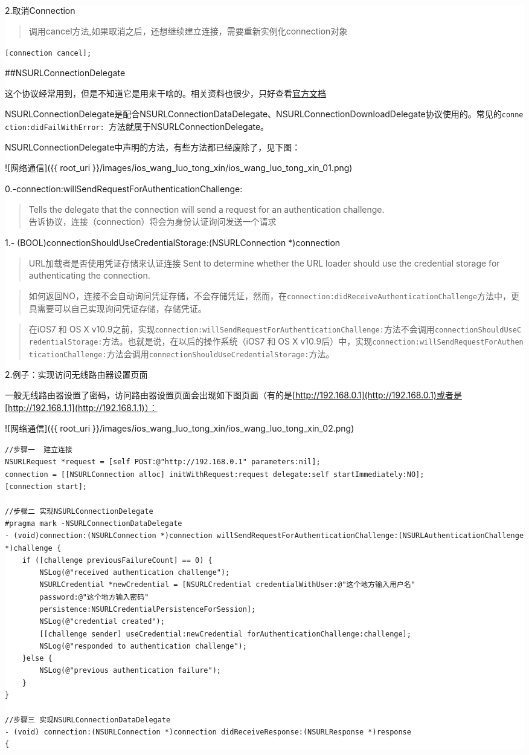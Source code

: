 2.取消Connection

>调用cancel方法,如果取消之后，还想继续建立连接，需要重新实例化connection对象  

```
[connection cancel];
```

##NSURLConnectionDelegate

这个协议经常用到，但是不知道它是用来干啥的。相关资料也很少，只好查看[官方文档](https://developer.apple.com/library/ios/documentation/Foundation/Reference/NSURLConnectionDelegate_Protocol/index.html)  

NSURLConnectionDelegate是配合NSURLConnectionDataDelegate、NSURLConnectionDownloadDelegate协议使用的。常见的```connection:didFailWithError: ```方法就属于NSURLConnectionDelegate。  

NSURLConnectionDelegate中声明的方法，有些方法都已经废除了，见下图：

![网络通信]({{ root_uri }}/images/ios_wang_luo_tong_xin/ios_wang_luo_tong_xin_01.png)  

0.-connection:willSendRequestForAuthenticationChallenge:

>Tells the delegate that the connection will send a request for an authentication challenge.  
告诉协议，连接（connection）将会为身份认证询问发送一个请求

1.- (BOOL)connectionShouldUseCredentialStorage:(NSURLConnection *)connection

>URL加载者是否使用凭证存储来认证连接
Sent to determine whether the URL loader should use the credential storage for authenticating the connection.    

>如何返回NO，连接不会自动询问凭证存储，不会存储凭证，然而，在```connection:didReceiveAuthenticationChallenge```方法中，更具需要可以自己实现询问凭证存储，存储凭证。  

>在iOS7 和 OS X v10.9之前，实现```connection:willSendRequestForAuthenticationChallenge:```方法不会调用```connectionShouldUseCredentialStorage:```方法。也就是说，在以后的操作系统（iOS7 和 OS X v10.9后）中，实现```connection:willSendRequestForAuthenticationChallenge:```方法会调用```connectionShouldUseCredentialStorage:```方法。  

2.例子：实现访问无线路由器设置页面

一般无线路由器设置了密码，访问路由器设置页面会出现如下图页面（有的是[http://192.168.0.1](http://192.168.0.1)或者是[http://192.168.1.1](http://192.168.1.1)）：  

![网络通信]({{ root_uri }}/images/ios_wang_luo_tong_xin/ios_wang_luo_tong_xin_02.png)  

```
//步骤一  建立连接
NSURLRequest *request = [self POST:@"http://192.168.0.1" parameters:nil];
connection = [[NSURLConnection alloc] initWithRequest:request delegate:self startImmediately:NO];
[connection start];

//步骤二 实现NSURLConnectionDelegate  
#pragma mark -NSURLConnectionDataDelegate
- (void)connection:(NSURLConnection *)connection willSendRequestForAuthenticationChallenge:(NSURLAuthenticationChallenge *)challenge {
    if ([challenge previousFailureCount] == 0) {
        NSLog(@"received authentication challenge");
        NSURLCredential *newCredential = [NSURLCredential credentialWithUser:@"这个地方输入用户名"
        password:@"这个地方输入密码"
        persistence:NSURLCredentialPersistenceForSession];
        NSLog(@"credential created");
        [[challenge sender] useCredential:newCredential forAuthenticationChallenge:challenge];
        NSLog(@"responded to authentication challenge");
    }else {
        NSLog(@"previous authentication failure");
    }
}

//步骤三 实现NSURLConnectionDataDelegate
- (void) connection:(NSURLConnection *)connection didReceiveResponse:(NSURLResponse *)response
{
```